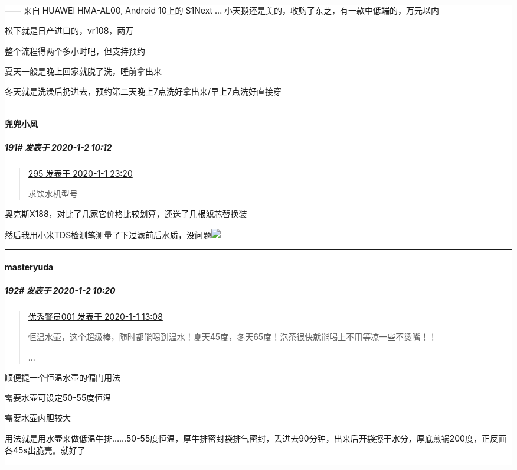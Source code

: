 
—— 来自 HUAWEI HMA-AL00, Android 10上的 S1Next ...</blockquote>
小天鹅还是美的，收购了东芝，有一款中低端的，万元以内

松下就是日产进口的，vr108，两万

整个流程得两个多小时吧，但支持预约

夏天一般是晚上回家就脱了洗，睡前拿出来

冬天就是洗澡后扔进去，预约第二天晚上7点洗好拿出来/早上7点洗好直接穿







*****

####  兜兜小风  
##### 191#       发表于 2020-1-2 10:12



<blockquote><a href="httphttps://bbs.saraba1st.com/2b/forum.php?mod=redirect&amp;goto=findpost&amp;pid=46058368&amp;ptid=1906652" target="_blank">295 发表于 2020-1-1 23:20</a>

求饮水机型号</blockquote>
奥克斯X188，对比了几家它价格比较划算，还送了几根滤芯替换装

然后我用小米TDS检测笔测量了下过滤前后水质，没问题<img src="https://static.saraba1st.com/image/smiley/face2017/033.png" referrerpolicy="no-referrer">







*****

####  masteryuda  
##### 192#       发表于 2020-1-2 10:20



<blockquote><a href="httphttps://bbs.saraba1st.com/2b/forum.php?mod=redirect&amp;goto=findpost&amp;pid=46053653&amp;ptid=1906652" target="_blank">优秀警员001 发表于 2020-1-1 13:08</a>

恒温水壶，这个超级棒，随时都能喝到温水！夏天45度，冬天65度！泡茶很快就能喝上不用等凉一些不烫嘴！！

 ...</blockquote>
顺便提一个恒温水壶的偏门用法

需要水壶可设定50-55度恒温

需要水壶内胆较大


用法就是用水壶来做低温牛排……50-55度恒温，厚牛排密封袋排气密封，丢进去90分钟，出来后开袋擦干水分，厚底煎锅200度，正反面各45s出脆壳。就好了







*****
